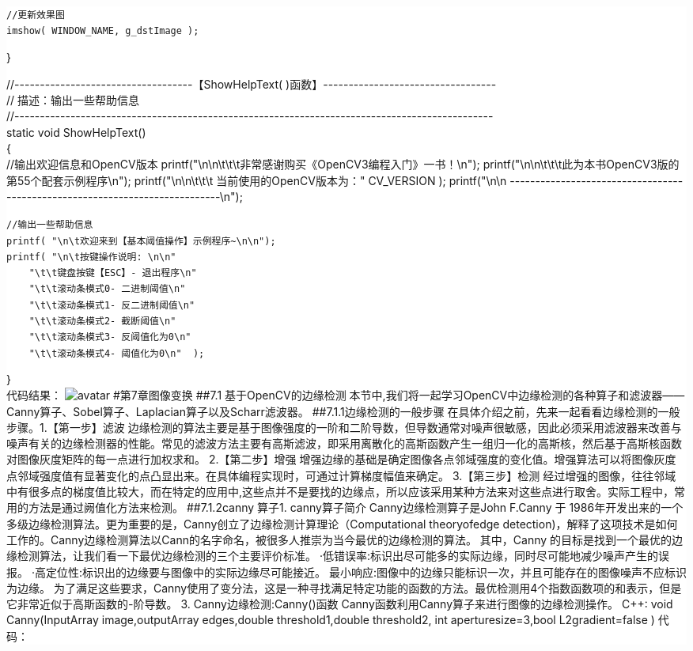 	//更新效果图
	imshow( WINDOW_NAME, g_dstImage );
}

//-----------------------------------【ShowHelpText( )函数】----------------------------------  
//      描述：输出一些帮助信息  
//----------------------------------------------------------------------------------------------  
static void ShowHelpText()  
{  
	//输出欢迎信息和OpenCV版本
	printf("\n\n\t\t\t非常感谢购买《OpenCV3编程入门》一书！\n");
	printf("\n\n\t\t\t此为本书OpenCV3版的第55个配套示例程序\n");
	printf("\n\n\t\t\t   当前使用的OpenCV版本为：" CV_VERSION );
	printf("\n\n  ----------------------------------------------------------------------------\n");

	//输出一些帮助信息  
	printf(	"\n\t欢迎来到【基本阈值操作】示例程序~\n\n");  
	printf(	"\n\t按键操作说明: \n\n"  
		"\t\t键盘按键【ESC】- 退出程序\n"  
		"\t\t滚动条模式0- 二进制阈值\n"  
		"\t\t滚动条模式1- 反二进制阈值\n"  
		"\t\t滚动条模式2- 截断阈值\n"  
		"\t\t滚动条模式3- 反阈值化为0\n"  
		"\t\t滚动条模式4- 阈值化为0\n"  );  
}  
代码结果：
![avatar](/picture/23.png)
#第7章图像变换
##7.1 基于OpenCV的边缘检测
本节中,我们将一起学习OpenCV中边缘检测的各种算子和滤波器——Canny算子、Sobel算子、Laplacian算子以及Scharr滤波器。
##7.1.1边缘检测的一般步骤
在具体介绍之前，先来一起看看边缘检测的一般步骤。1.【第一步】滤波
边缘检测的算法主要是基于图像强度的一阶和二阶导数，但导数通常对噪声很敏感，因此必须采用滤波器来改善与噪声有关的边缘检测器的性能。常见的滤波方法主要有高斯滤波，即采用离散化的高斯函数产生一组归一化的高斯核，然后基于高斯核函数对图像灰度矩阵的每一点进行加权求和。
2.【第二步】增强
增强边缘的基础是确定图像各点邻域强度的变化值。增强算法可以将图像灰度点邻域强度值有显著变化的点凸显出来。在具体编程实现时，可通过计算梯度幅值来确定。
3.【第三步】检测
经过增强的图像，往往邻域中有很多点的梯度值比较大，而在特定的应用中,这些点并不是要找的边缘点，所以应该采用某种方法来对这些点进行取舍。实际工程中，常用的方法是通过阙值化方法来检测。
##7.1.2canny 算子1. canny算子简介
Canny边缘检测算子是John F.Canny 于 1986年开发出来的一个多级边缘检测算法。更为重要的是，Canny创立了边缘检测计算理论（Computational theoryofedge detection)，解释了这项技术是如何工作的。Canny边缘检测算法以Cann的名字命名，被很多人推崇为当今最优的边缘检测的算法。
其中，Canny 的目标是找到一个最优的边缘检测算法，让我们看一下最优边缘检测的三个主要评价标准。
·低错误率:标识出尽可能多的实际边缘，同时尽可能地减少噪声产生的误报。
·高定位性:标识出的边缘要与图像中的实际边缘尽可能接近。
最小响应:图像中的边缘只能标识一次，并且可能存在的图像噪声不应标识为边缘。
为了满足这些要求，Canny使用了变分法，这是一种寻找满足特定功能的函数的方法。最优检测用4个指数函数项的和表示，但是它非常近似于高斯函数的-阶导数。
3. Canny边缘检测:Canny()函数
Canny函数利用Canny算子来进行图像的边缘检测操作。
C++: void Canny(InputArray image,outputArray edges,double threshold1,double threshold2, int aperturesize=3,bool L2gradient=false )
代码：
